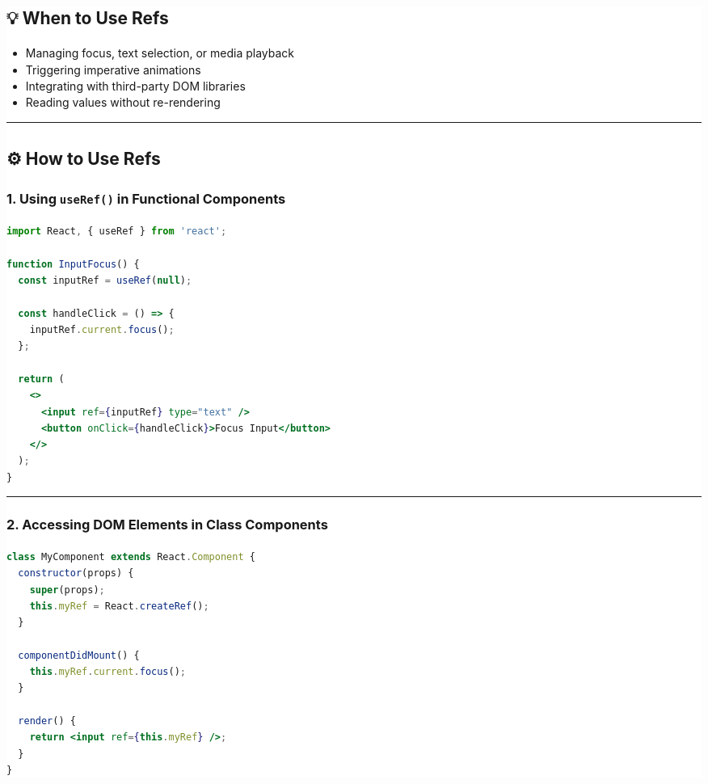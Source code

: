 
## 💡 When to Use Refs

- Managing focus, text selection, or media playback
- Triggering imperative animations
- Integrating with third-party DOM libraries
- Reading values without re-rendering

---

## ⚙️ How to Use Refs

### 1. **Using `useRef()` in Functional Components**

```jsx
import React, { useRef } from 'react';

function InputFocus() {
  const inputRef = useRef(null);

  const handleClick = () => {
    inputRef.current.focus();
  };

  return (
    <>
      <input ref={inputRef} type="text" />
      <button onClick={handleClick}>Focus Input</button>
    </>
  );
}
```

---

### 2. **Accessing DOM Elements in Class Components**

```jsx
class MyComponent extends React.Component {
  constructor(props) {
    super(props);
    this.myRef = React.createRef();
  }

  componentDidMount() {
    this.myRef.current.focus();
  }

  render() {
    return <input ref={this.myRef} />;
  }
}
```
